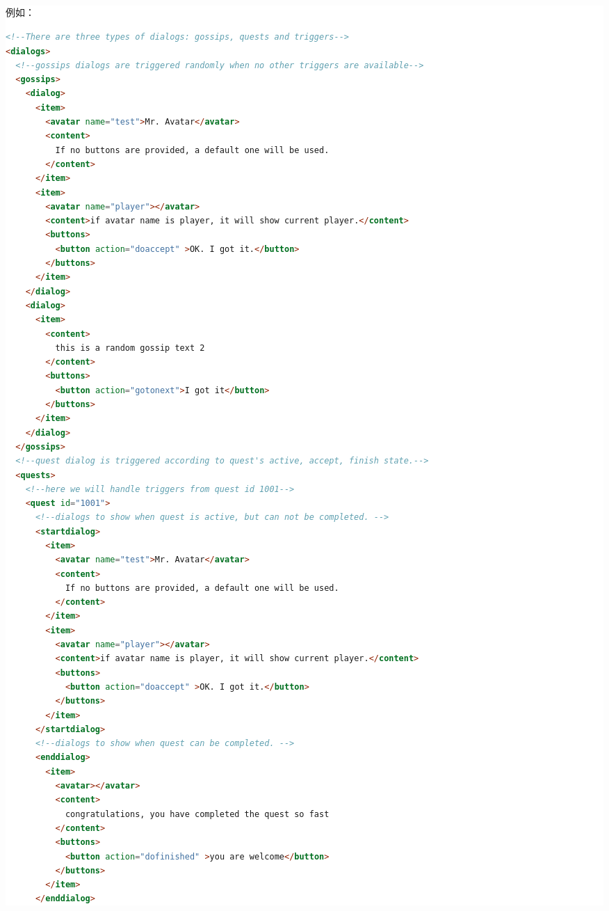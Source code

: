 例如：
```html
<!--There are three types of dialogs: gossips, quests and triggers-->
<dialogs>
  <!--gossips dialogs are triggered randomly when no other triggers are available-->
  <gossips>
    <dialog>
      <item>
        <avatar name="test">Mr. Avatar</avatar>
        <content>
          If no buttons are provided, a default one will be used.
        </content>
      </item>
      <item>
        <avatar name="player"></avatar>
        <content>if avatar name is player, it will show current player.</content>
        <buttons>
          <button action="doaccept" >OK. I got it.</button>
        </buttons>
      </item>
    </dialog>
    <dialog>
      <item>
        <content>
          this is a random gossip text 2
        </content>
        <buttons>
          <button action="gotonext">I got it</button>
        </buttons>
      </item>
    </dialog>
  </gossips>
  <!--quest dialog is triggered according to quest's active, accept, finish state.-->
  <quests>
    <!--here we will handle triggers from quest id 1001-->
    <quest id="1001">
      <!--dialogs to show when quest is active, but can not be completed. -->
      <startdialog>
        <item>
          <avatar name="test">Mr. Avatar</avatar>
          <content>
            If no buttons are provided, a default one will be used.
          </content>
        </item>
        <item>
          <avatar name="player"></avatar>
          <content>if avatar name is player, it will show current player.</content>
          <buttons>
            <button action="doaccept" >OK. I got it.</button>
          </buttons>
        </item>
      </startdialog>
      <!--dialogs to show when quest can be completed. -->
      <enddialog>
        <item>
          <avatar></avatar>
          <content>
            congratulations, you have completed the quest so fast
          </content>
          <buttons>
            <button action="dofinished" >you are welcome</button>
          </buttons>
        </item>
      </enddialog>
```